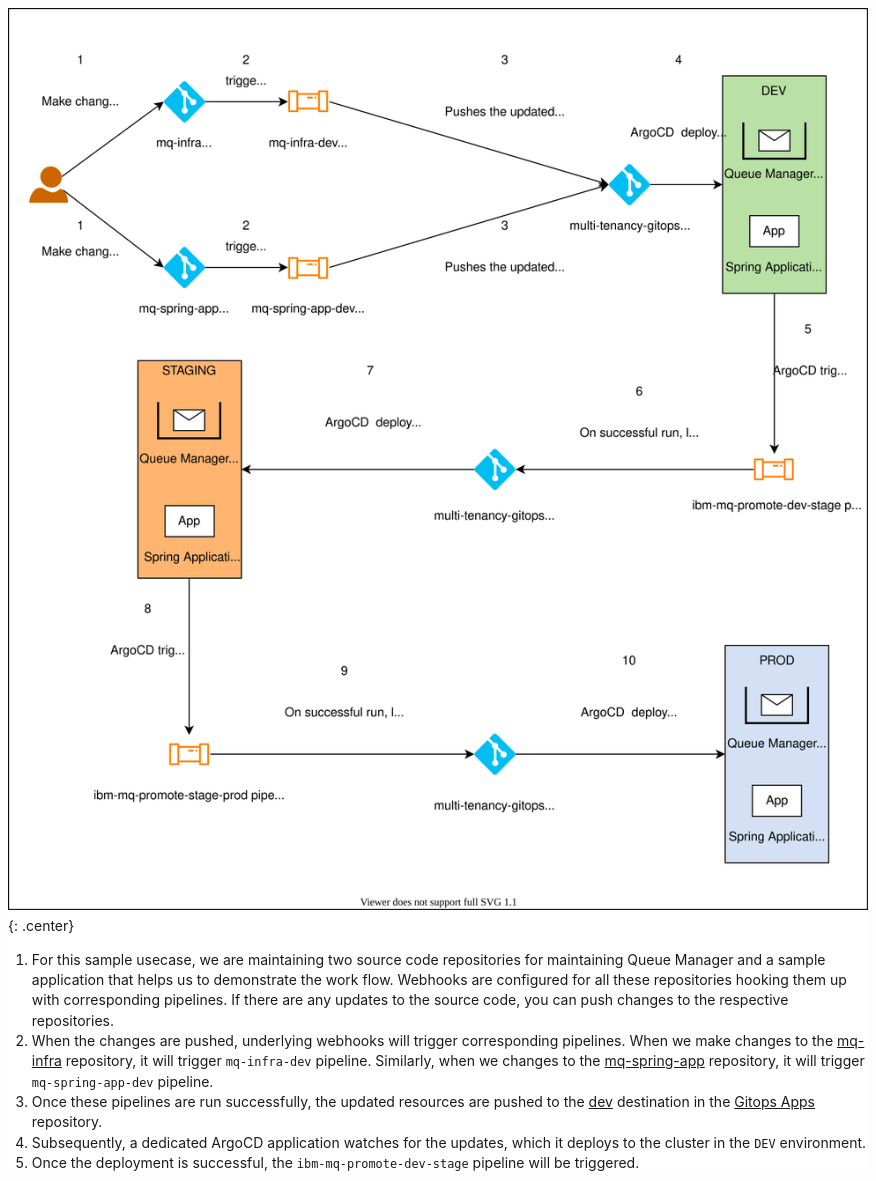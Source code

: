 ![Deployment environments](images/mq__wf_promotion_process.drawio.svg){: .center}

1. For this sample usecase, we are maintaining two source code repositories for maintaining Queue Manager and a sample application that helps us to demonstrate the work flow. Webhooks are configured for all these repositories hooking them up with corresponding pipelines. If there are any updates to the source code, you can push changes to the respective repositories.
2. When the changes are pushed, underlying webhooks will trigger corresponding pipelines. When we make changes to the [mq-infra](https://github.com/cloud-native-toolkit/mq-infra) repository, it will trigger `mq-infra-dev` pipeline. Similarly, when we changes to the [mq-spring-app](https://github.com/cloud-native-toolkit/mq-spring-app) repository, it will trigger `mq-spring-app-dev` pipeline.
3. Once these pipelines are run successfully, the updated resources are pushed to the [dev](https://github.com/cloud-native-toolkit-demos/multi-tenancy-gitops-apps/tree/master/mq/environments/dev/) destination in the [Gitops Apps](https://github.com/cloud-native-toolkit-demos/multi-tenancy-gitops-apps) repository.
4. Subsequently, a dedicated ArgoCD application watches for the updates, which it deploys to the cluster in the `DEV` environment.
5. Once the deployment is successful, the `ibm-mq-promote-dev-stage` pipeline will be triggered.